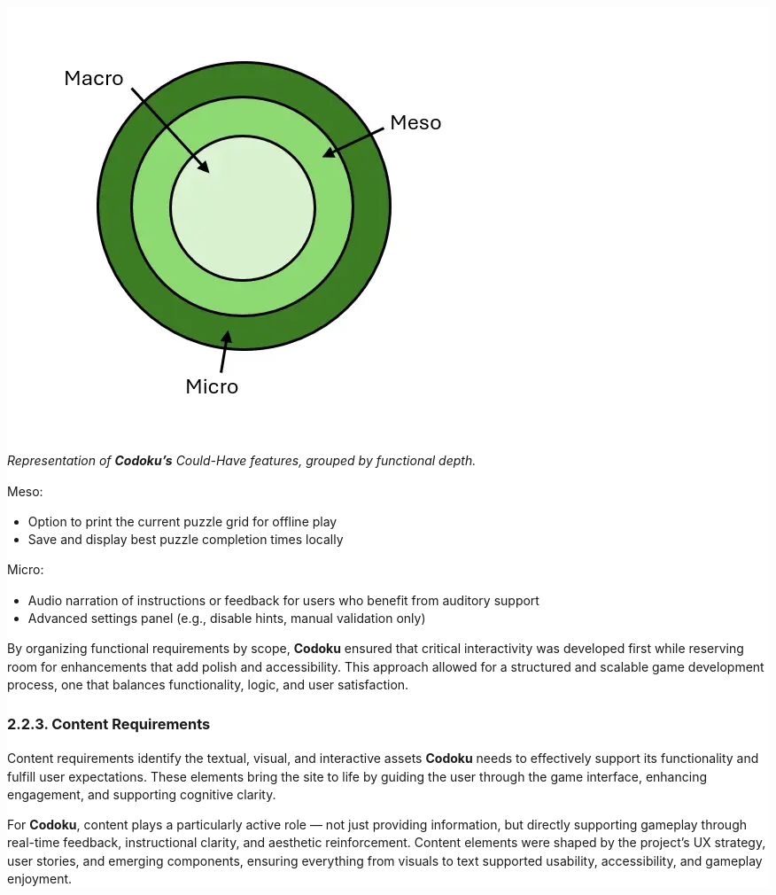![Diagram showing functional requirement layers for Could-Haves](docs/figures/charts/could-have-functional-requirements.webp)

_Representation of **Codoku’s** Could-Have features, grouped by functional depth._

Meso:
- Option to print the current puzzle grid for offline play
- Save and display best puzzle completion times locally

Micro:
- Audio narration of instructions or feedback for users who benefit from auditory support
- Advanced settings panel (e.g., disable hints, manual validation only)

By organizing functional requirements by scope, **Codoku** ensured that critical interactivity was developed first while reserving room for enhancements that add polish and accessibility. This approach allowed for a structured and scalable game development process, one that balances functionality, logic, and user satisfaction.

### **2.2.3. Content Requirements**

Content requirements identify the textual, visual, and interactive assets **Codoku** needs to effectively support its functionality and fulfill user expectations. These elements bring the site to life by guiding the user through the game interface, enhancing engagement, and supporting cognitive clarity.

For **Codoku**, content plays a particularly active role — not just providing information, but directly supporting gameplay through real-time feedback, instructional clarity, and aesthetic reinforcement. Content elements were shaped by the project’s UX strategy, user stories, and emerging components, ensuring everything from visuals to text supported usability, accessibility, and gameplay enjoyment.

